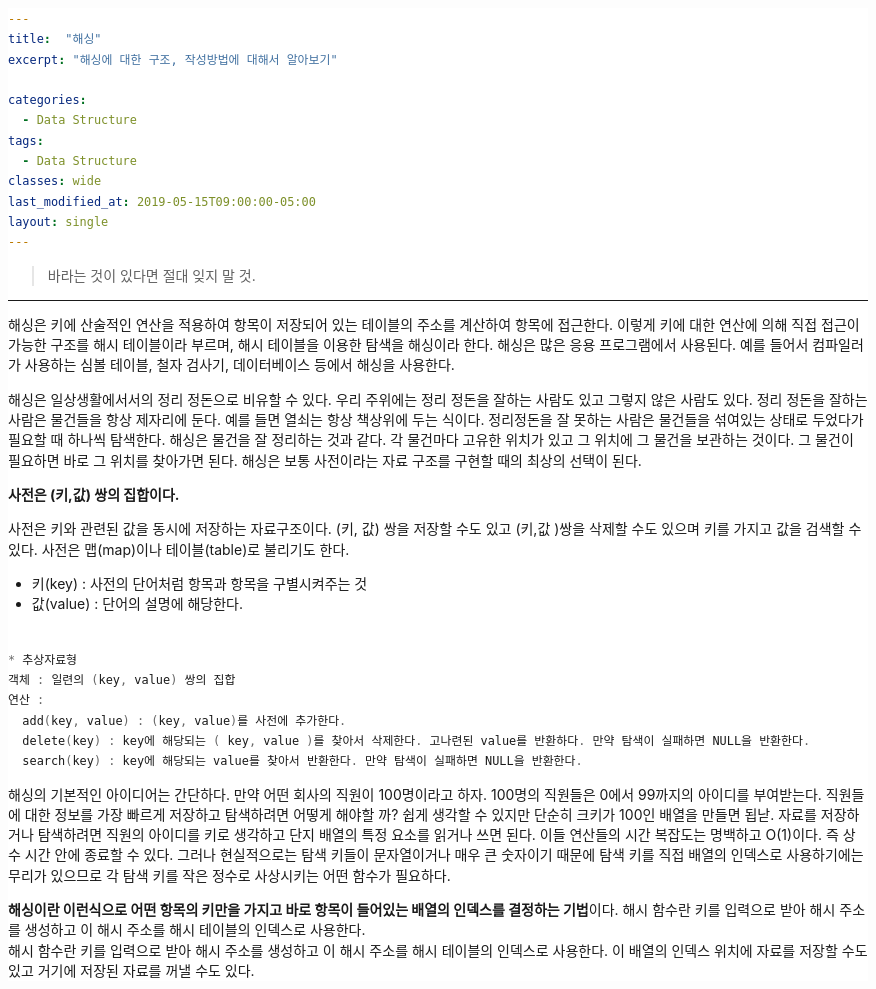```yaml
---
title:  "해싱"
excerpt: "해싱에 대한 구조, 작성방법에 대해서 알아보기"

categories:
  - Data Structure
tags:
  - Data Structure
classes: wide
last_modified_at: 2019-05-15T09:00:00-05:00
layout: single
---
```


> 바라는 것이 있다면 절대 잊지 말 것.


***

해싱은 키에 산술적인 연산을 적용하여 항목이 저장되어 있는 테이블의 주소를 계산하여 항목에 접근한다. 이렇게 키에 대한 연산에 의해 직접 접근이 가능한 구조를 해시 테이블이라 부르며, 해시 테이블을 이용한 탐색을 해싱이라 한다. 해싱은 많은 응용 프로그램에서 사용된다. 예를 들어서 컴파일러가 사용하는 심볼 테이블, 철자 검사기, 데이터베이스 등에서 해싱을 사용한다.  

해싱은 일상생활에서서의 정리 정돈으로 비유할 수 있다. 우리 주위에는 정리 정돈을 잘하는 사람도 있고 그렇지 않은 사람도 있다. 정리 정돈을 잘하는 사람은 물건들을 항상 제자리에 둔다. 예를 들면 열쇠는 항상 책상위에 두는 식이다. 정리정돈을 잘 못하는 사람은 물건들을 섞여있는 상태로 두었다가 필요할 때 하나씩 탐색한다. 해싱은 물건을 잘 정리하는 것과 같다. 각 물건마다 고유한 위치가 있고 그 위치에 그 물건을 보관하는 것이다. 그 물건이 필요하면 바로 그 위치를 찾아가면 된다. 해싱은 보통 사전이라는 자료 구조를 구현할 때의 최상의 선택이 된다.  

**사전은 (키,값) 쌍의 집합이다.**  

사전은 키와 관련된 값을 동시에 저장하는 자료구조이다. (키, 값) 쌍을 저장할 수도 있고 (키,값 )쌍을 삭제할 수도 있으며 키를 가지고 값을 검색할 수 있다. 사전은 맵(map)이나 테이블(table)로 불리기도 한다.

- 키(key) : 사전의 단어처럼 항목과 항목을 구별시켜주는 것
- 값(value) : 단어의 설명에 해당한다.

```c

* 추상자료형                         
객체 : 일련의 (key, value) 쌍의 집합
연산 : 
  add(key, value) : (key, value)를 사전에 추가한다.
  delete(key) : key에 해당되는 ( key, value )를 찾아서 삭제한다. 고나련된 value를 반환하다. 만약 탐색이 실패하면 NULL을 반환한다. 
  search(key) : key에 해당되는 value를 찾아서 반환한다. 만약 탐색이 실패하면 NULL을 반환한다. 

```

해싱의 기본적인 아이디어는 간단하다. 만약 어떤 회사의 직원이 100명이라고 하자. 100명의 직원들은 0에서 99까지의 아이디를 부여받는다. 직원들에 대한 정보를 가장 빠르게 저장하고 탐색하려면 어떻게 해야할 까? 쉽게 생각할 수 있지만 단순히 크키가 100인 배열을 만들면 됩낟. 자료를 저장하거나 탐색하려면 직원의 아이디를 키로 생각하고 단지 배열의 특정 요소를 읽거나 쓰면 된다. 이들 연산들의 시간 복잡도는 명백하고 O(1)이다. 즉 상수 시간 안에 종료할 수 있다. 그러나 현실적으로는 탐색 키들이 문자열이거나 매우 큰 숫자이기 때문에 탐색 키를 직접 배열의 인덱스로 사용하기에는 무리가 있으므로 각 탐색 키를 작은 정수로 사상시키는 어떤 함수가 필요하다.   

**해싱이란 이런식으로 어떤 항목의 키만을 가지고 바로 항목이 들어있는 배열의 인덱스를 결정하는 기법**이다. 해시 함수란 키를 입력으로 받아 해시 주소를 생성하고 이 해시 주소를 해시 테이블의 인덱스로 사용한다.   
해시 함수란 키를 입력으로 받아 해시 주소를 생성하고 이 해시 주소를 해시 테이블의 인덱스로 사용한다. 이 배열의 인덱스 위치에 자료를 저장할 수도 있고 거기에 저장된 자료를 꺼낼 수도 있다.   
